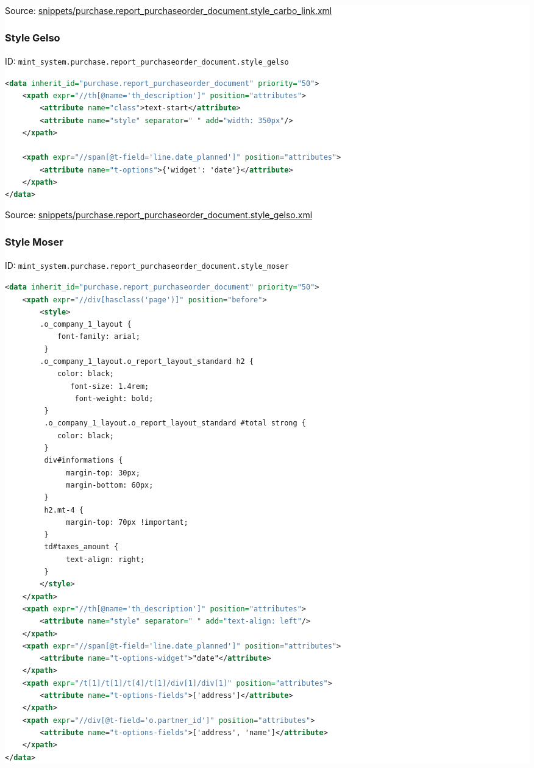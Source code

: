 Source: [snippets/purchase.report_purchaseorder_document.style_carbo_link.xml](https://github.com/Mint-System/Odoo-Build/tree/main/snippets/purchase.report_purchaseorder_document.style_carbo_link.xml)

### Style Gelso  
ID: `mint_system.purchase.report_purchaseorder_document.style_gelso`  
```xml
<data inherit_id="purchase.report_purchaseorder_document" priority="50">
    <xpath expr="//th[@name='th_description']" position="attributes">
        <attribute name="class">text-start</attribute>
        <attribute name="style" separator=" " add="width: 350px"/>
    </xpath>

    <xpath expr="//span[@t-field='line.date_planned']" position="attributes">
        <attribute name="t-options">{'widget': 'date'}</attribute>
    </xpath>
</data>

```
Source: [snippets/purchase.report_purchaseorder_document.style_gelso.xml](https://github.com/Mint-System/Odoo-Build/tree/main/snippets/purchase.report_purchaseorder_document.style_gelso.xml)

### Style Moser  
ID: `mint_system.purchase.report_purchaseorder_document.style_moser`  
```xml
<data inherit_id="purchase.report_purchaseorder_document" priority="50">
    <xpath expr="//div[hasclass('page')]" position="before">
        <style>
        .o_company_1_layout {
            font-family: arial;
         }
        .o_company_1_layout.o_report_layout_standard h2 {
            color: black;
               font-size: 1.4rem;
                font-weight: bold;
         }
         .o_company_1_layout.o_report_layout_standard #total strong {
            color: black;
         }
         div#informations {
              margin-top: 30px;
              margin-bottom: 60px;
         }
         h2.mt-4 {
              margin-top: 70px !important;
         }
         td#taxes_amount {
              text-align: right;
         }
        </style>
    </xpath>
    <xpath expr="//th[@name='th_description']" position="attributes">
        <attribute name="style" separator=" " add="text-align: left"/>
    </xpath>
    <xpath expr="//span[@t-field='line.date_planned']" position="attributes">
        <attribute name="t-options-widget">"date"</attribute>
    </xpath>
    <xpath expr="/t[1]/t[1]/t[4]/t[1]/div[1]/div[1]" position="attributes">
        <attribute name="t-options-fields">['address']</attribute>
    </xpath>
    <xpath expr="//div[@t-field='o.partner_id']" position="attributes">
        <attribute name="t-options-fields">['address', 'name']</attribute>
    </xpath>
</data>
```